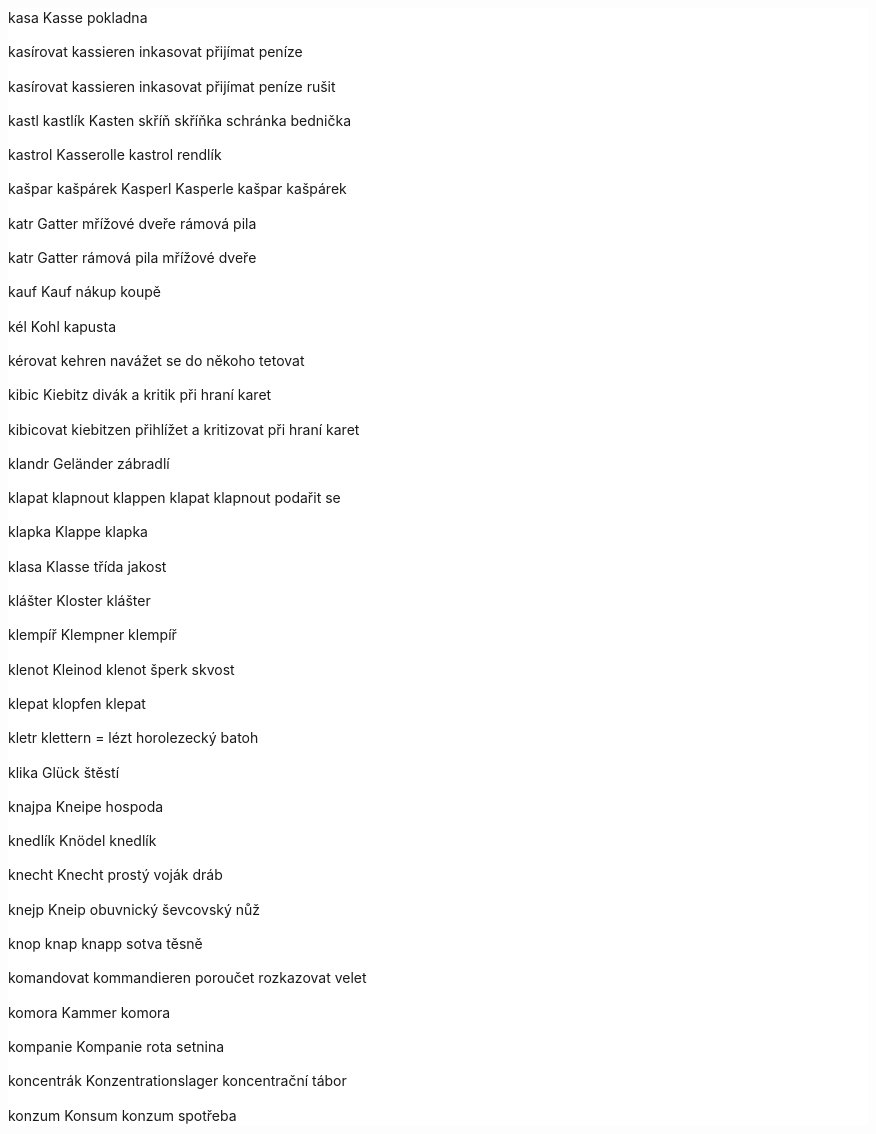 kasa Kasse pokladna

kasírovat kassieren inkasovat přijímat peníze

kasírovat kassieren inkasovat přijímat peníze rušit

kastl kastlík Kasten skříň skříňka schránka bednička

kastrol Kasserolle kastrol rendlík

kašpar kašpárek Kasperl Kasperle kašpar kašpárek

katr Gatter mřížové dveře rámová pila

katr Gatter rámová pila mřížové dveře

kauf Kauf nákup koupě

kél Kohl kapusta

kérovat kehren navážet se do někoho tetovat

kibic Kiebitz divák a kritik při hraní karet

kibicovat kiebitzen přihlížet a kritizovat při hraní karet

klandr Geländer zábradlí

klapat klapnout klappen klapat klapnout podařit se

klapka Klappe klapka

klasa Klasse třída jakost

klášter Kloster klášter

klempíř Klempner klempíř

klenot Kleinod klenot šperk skvost

klepat klopfen klepat

kletr klettern = lézt horolezecký batoh

klika Glück štěstí

knajpa Kneipe hospoda

knedlík Knödel knedlík

knecht Knecht prostý voják dráb

knejp Kneip obuvnický ševcovský nůž

knop knap knapp sotva těsně

komandovat kommandieren poroučet rozkazovat velet

komora Kammer komora

kompanie Kompanie rota setnina

koncentrák Konzentrationslager koncentrační tábor

konzum Konsum konzum spotřeba
